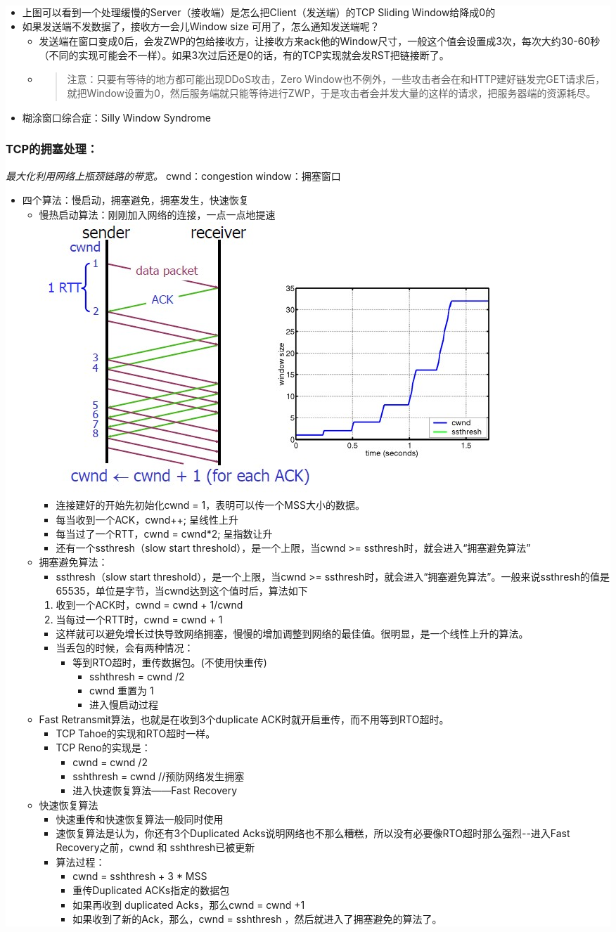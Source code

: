   - 上图可以看到一个处理缓慢的Server（接收端）是怎么把Client（发送端）的TCP Sliding Window给降成0的
  - 如果发送端不发数据了，接收方一会儿Window size 可用了，怎么通知发送端呢？
    - 发送端在窗口变成0后，会发ZWP的包给接收方，让接收方来ack他的Window尺寸，一般这个值会设置成3次，每次大约30-60秒（不同的实现可能会不一样）。如果3次过后还是0的话，有的TCP实现就会发RST把链接断了。
    - >注意：只要有等待的地方都可能出现DDoS攻击，Zero Window也不例外，一些攻击者会在和HTTP建好链发完GET请求后，就把Window设置为0，然后服务端就只能等待进行ZWP，于是攻击者会并发大量的这样的请求，把服务器端的资源耗尽。
- 糊涂窗口综合症：Silly Window Syndrome
### TCP的拥塞处理：
*最大化利用网络上瓶颈链路的带宽。*
cwnd：congestion window：拥塞窗口
- 四个算法：慢启动，拥塞避免，拥塞发生，快速恢复
  - 慢热启动算法：刚刚加入网络的连接，一点一点地提速 ![](../img/tcp.slow_.start_.jpg)
    - 连接建好的开始先初始化cwnd = 1，表明可以传一个MSS大小的数据。
    - 每当收到一个ACK，cwnd++; 呈线性上升
    - 每当过了一个RTT，cwnd = cwnd*2; 呈指数让升
    - 还有一个ssthresh（slow start threshold），是一个上限，当cwnd >= ssthresh时，就会进入“拥塞避免算法”
  - 拥塞避免算法：
    - ssthresh（slow start threshold），是一个上限，当cwnd >= ssthresh时，就会进入“拥塞避免算法”。一般来说ssthresh的值是65535，单位是字节，当cwnd达到这个值时后，算法如下
    1. 收到一个ACK时，cwnd = cwnd + 1/cwnd
    2. 当每过一个RTT时，cwnd = cwnd + 1
    - 这样就可以避免增长过快导致网络拥塞，慢慢的增加调整到网络的最佳值。很明显，是一个线性上升的算法。  
    - 当丢包的时候，会有两种情况：
      - 等到RTO超时，重传数据包。(不使用快重传)
        - sshthresh =  cwnd /2
        - cwnd 重置为 1
        - 进入慢启动过程
  - Fast Retransmit算法，也就是在收到3个duplicate ACK时就开启重传，而不用等到RTO超时。
    - TCP Tahoe的实现和RTO超时一样。
    - TCP Reno的实现是：
      - cwnd = cwnd /2
      - sshthresh = cwnd  //预防网络发生拥塞
      - 进入快速恢复算法——Fast Recovery
  - 快速恢复算法
    - 快速重传和快速恢复算法一般同时使用
    - 速恢复算法是认为，你还有3个Duplicated Acks说明网络也不那么糟糕，所以没有必要像RTO超时那么强烈--进入Fast Recovery之前，cwnd 和 sshthresh已被更新
    - 算法过程：
      - cwnd = sshthresh  + 3 * MSS 
      - 重传Duplicated ACKs指定的数据包
      - 如果再收到 duplicated Acks，那么cwnd = cwnd +1
      - 如果收到了新的Ack，那么，cwnd = sshthresh ，然后就进入了拥塞避免的算法了。
